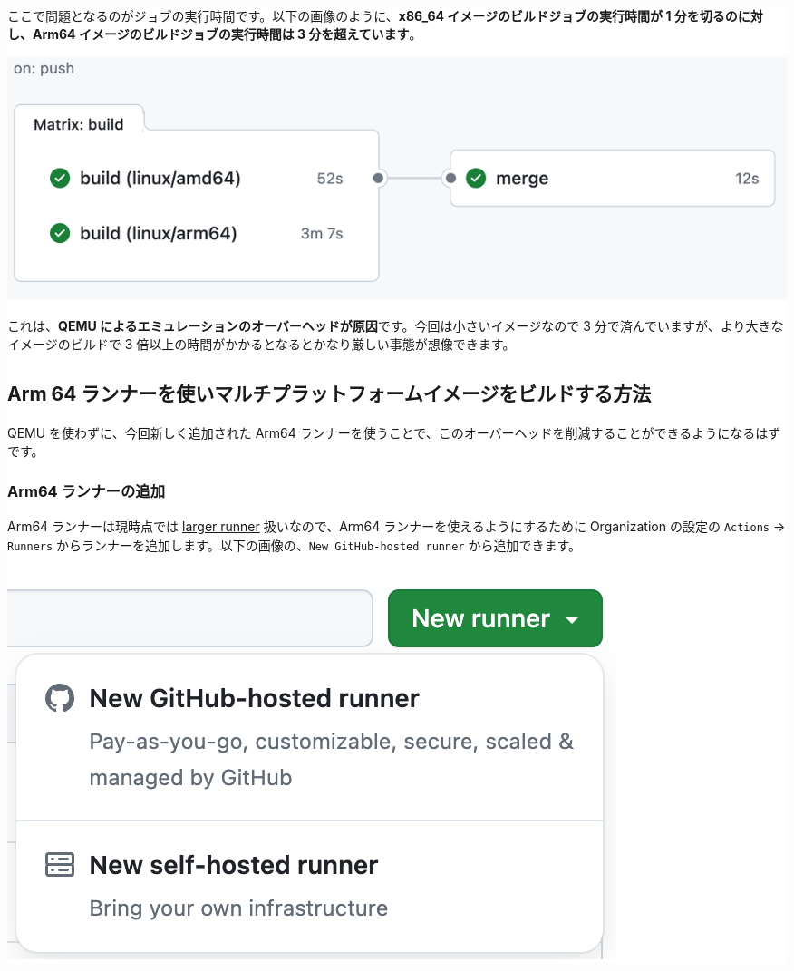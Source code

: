 ここで問題となるのがジョブの実行時間です。以下の画像のように、**x86_64 イメージのビルドジョブの実行時間が 1 分を切るのに対し、Arm64 イメージのビルドジョブの実行時間は 3 分を超えています**。

![ビルド時間](/images/build-multi-platform-image-with-arm64-runner/workflow-graph.png)

これは、**QEMU によるエミュレーションのオーバーヘッドが原因**です。今回は小さいイメージなので 3 分で済んでいますが、より大きなイメージのビルドで 3 倍以上の時間がかかるとなるとかなり厳しい事態が想像できます。

## Arm 64 ランナーを使いマルチプラットフォームイメージをビルドする方法

QEMU を使わずに、今回新しく追加された Arm64 ランナーを使うことで、このオーバーヘッドを削減することができるようになるはずです。

### Arm64 ランナーの追加

Arm64 ランナーは現時点では [larger runner](https://docs.github.com/en/actions/using-github-hosted-runners/about-larger-runners/about-larger-runners) 扱いなので、Arm64 ランナーを使えるようにするために Organization の設定の `Actions` → `Runners` からランナーを追加します。以下の画像の、`New GitHub-hosted runner` から追加できます。

![新しいランナーの追加](/images/build-multi-platform-image-with-arm64-runner/new-github-hosted-runner.png)

